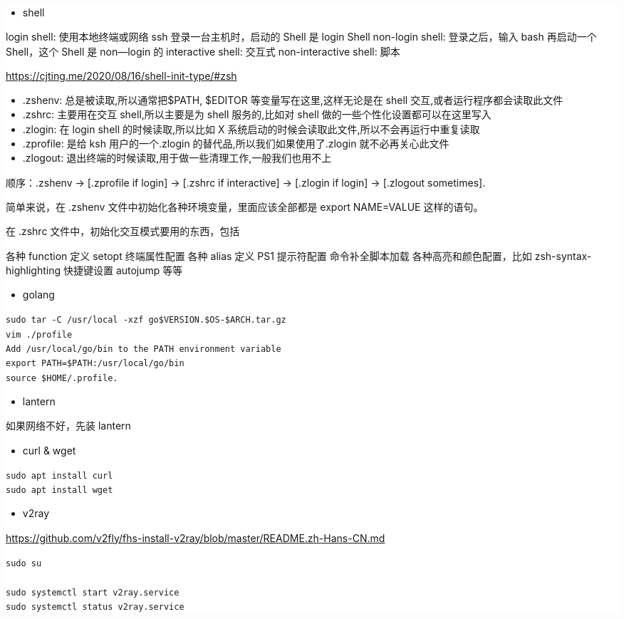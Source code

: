 - shell

login shell: 使用本地终端或网络 ssh 登录一台主机时，启动的 Shell 是 login Shell
non-login shell: 登录之后，输入 bash 再启动一个 Shell，这个 Shell 是 non—login 的
interactive shell: 交互式
non-interactive shell: 脚本

https://cjting.me/2020/08/16/shell-init-type/#zsh

- .zshenv: 总是被读取,所以通常把$PATH, $EDITOR 等变量写在这里,这样无论是在 shell 交互,或者运行程序都会读取此文件
- .zshrc: 主要用在交互 shell,所以主要是为 shell 服务的,比如对 shell 做的一些个性化设置都可以在这里写入
- .zlogin: 在 login shell 的时候读取,所以比如 X 系统启动的时候会读取此文件,所以不会再运行中重复读取
- .zprofile: 是给 ksh 用户的一个.zlogin 的替代品,所以我们如果使用了.zlogin 就不必再关心此文件
- .zlogout: 退出终端的时候读取,用于做一些清理工作,一般我们也用不上

顺序：.zshenv → [.zprofile if login] → [.zshrc if interactive] → [.zlogin if login] → [.zlogout sometimes].

简单来说，在 .zshenv 文件中初始化各种环境变量，里面应该全部都是 export NAME=VALUE 这样的语句。

在 .zshrc 文件中，初始化交互模式要用的东西，包括

各种 function 定义
setopt 终端属性配置
各种 alias 定义
PS1 提示符配置
命令补全脚本加载
各种高亮和颜色配置，比如 zsh-syntax-highlighting
快捷键设置
autojump 等等

- golang

```shell
sudo tar -C /usr/local -xzf go$VERSION.$OS-$ARCH.tar.gz
vim ./profile
Add /usr/local/go/bin to the PATH environment variable
export PATH=$PATH:/usr/local/go/bin
source $HOME/.profile.
```

- lantern

如果网络不好，先装 lantern

- curl & wget

```
sudo apt install curl
sudo apt install wget
```

- v2ray

https://github.com/v2fly/fhs-install-v2ray/blob/master/README.zh-Hans-CN.md

```shell
sudo su

sudo systemctl start v2ray.service
sudo systemctl status v2ray.service
```
